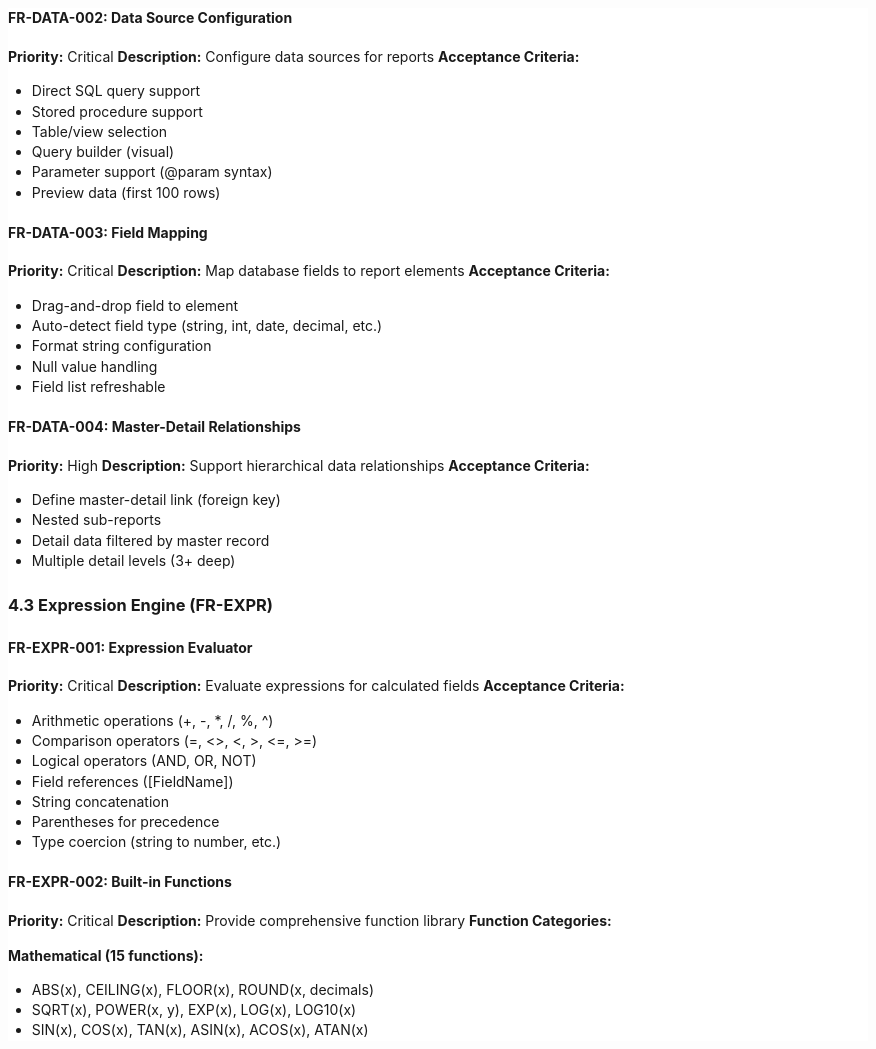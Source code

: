#### FR-DATA-002: Data Source Configuration
**Priority:** Critical
**Description:** Configure data sources for reports
**Acceptance Criteria:**
- Direct SQL query support
- Stored procedure support
- Table/view selection
- Query builder (visual)
- Parameter support (@param syntax)
- Preview data (first 100 rows)

#### FR-DATA-003: Field Mapping
**Priority:** Critical
**Description:** Map database fields to report elements
**Acceptance Criteria:**
- Drag-and-drop field to element
- Auto-detect field type (string, int, date, decimal, etc.)
- Format string configuration
- Null value handling
- Field list refreshable

#### FR-DATA-004: Master-Detail Relationships
**Priority:** High
**Description:** Support hierarchical data relationships
**Acceptance Criteria:**
- Define master-detail link (foreign key)
- Nested sub-reports
- Detail data filtered by master record
- Multiple detail levels (3+ deep)

### 4.3 Expression Engine (FR-EXPR)

#### FR-EXPR-001: Expression Evaluator
**Priority:** Critical
**Description:** Evaluate expressions for calculated fields
**Acceptance Criteria:**
- Arithmetic operations (+, -, *, /, %, ^)
- Comparison operators (=, <>, <, >, <=, >=)
- Logical operators (AND, OR, NOT)
- Field references ([FieldName])
- String concatenation
- Parentheses for precedence
- Type coercion (string to number, etc.)

#### FR-EXPR-002: Built-in Functions
**Priority:** Critical
**Description:** Provide comprehensive function library
**Function Categories:**

**Mathematical (15 functions):**
- ABS(x), CEILING(x), FLOOR(x), ROUND(x, decimals)
- SQRT(x), POWER(x, y), EXP(x), LOG(x), LOG10(x)
- SIN(x), COS(x), TAN(x), ASIN(x), ACOS(x), ATAN(x)
